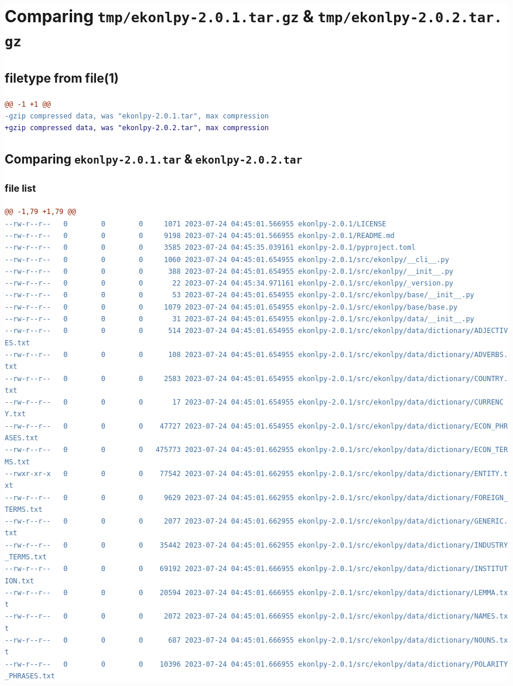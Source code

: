 # Comparing `tmp/ekonlpy-2.0.1.tar.gz` & `tmp/ekonlpy-2.0.2.tar.gz`

## filetype from file(1)

```diff
@@ -1 +1 @@
-gzip compressed data, was "ekonlpy-2.0.1.tar", max compression
+gzip compressed data, was "ekonlpy-2.0.2.tar", max compression
```

## Comparing `ekonlpy-2.0.1.tar` & `ekonlpy-2.0.2.tar`

### file list

```diff
@@ -1,79 +1,79 @@
--rw-r--r--   0        0        0     1071 2023-07-24 04:45:01.566955 ekonlpy-2.0.1/LICENSE
--rw-r--r--   0        0        0     9198 2023-07-24 04:45:01.566955 ekonlpy-2.0.1/README.md
--rw-r--r--   0        0        0     3585 2023-07-24 04:45:35.039161 ekonlpy-2.0.1/pyproject.toml
--rw-r--r--   0        0        0     1060 2023-07-24 04:45:01.654955 ekonlpy-2.0.1/src/ekonlpy/__cli__.py
--rw-r--r--   0        0        0      388 2023-07-24 04:45:01.654955 ekonlpy-2.0.1/src/ekonlpy/__init__.py
--rw-r--r--   0        0        0       22 2023-07-24 04:45:34.971161 ekonlpy-2.0.1/src/ekonlpy/_version.py
--rw-r--r--   0        0        0       53 2023-07-24 04:45:01.654955 ekonlpy-2.0.1/src/ekonlpy/base/__init__.py
--rw-r--r--   0        0        0     1079 2023-07-24 04:45:01.654955 ekonlpy-2.0.1/src/ekonlpy/base/base.py
--rw-r--r--   0        0        0       31 2023-07-24 04:45:01.654955 ekonlpy-2.0.1/src/ekonlpy/data/__init__.py
--rw-r--r--   0        0        0      514 2023-07-24 04:45:01.654955 ekonlpy-2.0.1/src/ekonlpy/data/dictionary/ADJECTIVES.txt
--rw-r--r--   0        0        0      108 2023-07-24 04:45:01.654955 ekonlpy-2.0.1/src/ekonlpy/data/dictionary/ADVERBS.txt
--rw-r--r--   0        0        0     2583 2023-07-24 04:45:01.654955 ekonlpy-2.0.1/src/ekonlpy/data/dictionary/COUNTRY.txt
--rw-r--r--   0        0        0       17 2023-07-24 04:45:01.654955 ekonlpy-2.0.1/src/ekonlpy/data/dictionary/CURRENCY.txt
--rw-r--r--   0        0        0    47727 2023-07-24 04:45:01.654955 ekonlpy-2.0.1/src/ekonlpy/data/dictionary/ECON_PHRASES.txt
--rw-r--r--   0        0        0   475773 2023-07-24 04:45:01.662955 ekonlpy-2.0.1/src/ekonlpy/data/dictionary/ECON_TERMS.txt
--rwxr-xr-x   0        0        0    77542 2023-07-24 04:45:01.662955 ekonlpy-2.0.1/src/ekonlpy/data/dictionary/ENTITY.txt
--rw-r--r--   0        0        0     9629 2023-07-24 04:45:01.662955 ekonlpy-2.0.1/src/ekonlpy/data/dictionary/FOREIGN_TERMS.txt
--rw-r--r--   0        0        0     2077 2023-07-24 04:45:01.662955 ekonlpy-2.0.1/src/ekonlpy/data/dictionary/GENERIC.txt
--rw-r--r--   0        0        0    35442 2023-07-24 04:45:01.662955 ekonlpy-2.0.1/src/ekonlpy/data/dictionary/INDUSTRY_TERMS.txt
--rw-r--r--   0        0        0    69192 2023-07-24 04:45:01.666955 ekonlpy-2.0.1/src/ekonlpy/data/dictionary/INSTITUTION.txt
--rw-r--r--   0        0        0    20594 2023-07-24 04:45:01.666955 ekonlpy-2.0.1/src/ekonlpy/data/dictionary/LEMMA.txt
--rw-r--r--   0        0        0     2072 2023-07-24 04:45:01.666955 ekonlpy-2.0.1/src/ekonlpy/data/dictionary/NAMES.txt
--rw-r--r--   0        0        0      687 2023-07-24 04:45:01.666955 ekonlpy-2.0.1/src/ekonlpy/data/dictionary/NOUNS.txt
--rw-r--r--   0        0        0    10396 2023-07-24 04:45:01.666955 ekonlpy-2.0.1/src/ekonlpy/data/dictionary/POLARITY_PHRASES.txt
```